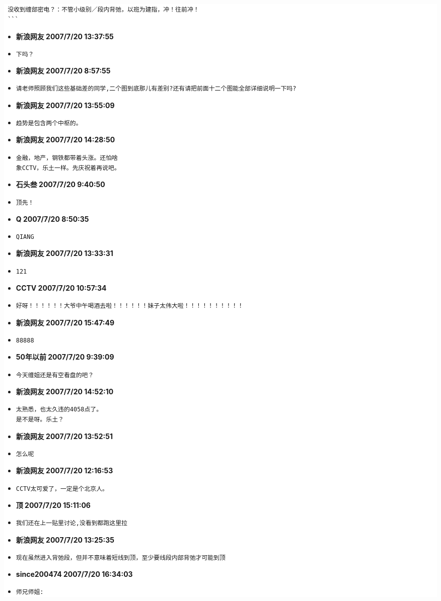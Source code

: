      没收到缠部密电？：不管小级别／段内背弛，以班为建指，冲！往前冲！
     ```
- **新浪网友 2007/7/20 13:37:55**
- ```
  下吗？
  ```
- **新浪网友 2007/7/20 8:57:55**
- ```
  请老师照顾我们这些基础差的同学,二个图到底那儿有差别?还有请把前面十二个图能全部详细说明一下吗?
  ```
- **新浪网友 2007/7/20 13:55:09**
- ```
  趋势是包含两个中枢的。
  ```
- **新浪网友 2007/7/20 14:28:50**
- ```
  金融，地产，钢铁都带着头涨。还怕啥
  象CCTV，乐土一样。先庆祝着再说吧。
  ```
- **石头叁 2007/7/20 9:40:50**
- ```
  顶先！
  ```
- **Q 2007/7/20 8:50:35**
- ```
  QIANG
  ```
- **新浪网友 2007/7/20 13:33:31**
- ```
  121
  ```
- **CCTV 2007/7/20 10:57:34**
- ```
  好呀！！！！！！大爷中午喝酒去啦！！！！！！妹子太伟大啦！！！！！！！！！！
  ```
- **新浪网友 2007/7/20 15:47:49**
- ```
  88888
  ```
- **50年以前 2007/7/20 9:39:09**
- ```
  今天缠姐还是有空看盘的吧？
  ```
- **新浪网友 2007/7/20 14:52:10**
- ```
  太熟悉，也太久违的4058点了。
  是不是呀。乐土？
  ```
- **新浪网友 2007/7/20 13:52:51**
- ```
  怎么呢 
  ```
- **新浪网友 2007/7/20 12:16:53**
- ```
  CCTV太可爱了，一定是个北京人。
  ```
- **顶 2007/7/20 15:11:06**
- ```
  我们还在上一贴里讨论,没看到都跑这里拉
  ```
- **新浪网友 2007/7/20 13:25:35**
- ```
  现在虽然进入背弛段，但并不意味着短线到顶，至少要线段内部背弛才可能到顶
  ```
- **since200474 2007/7/20 16:34:03**
- ```
  师兄师姐:
  ```